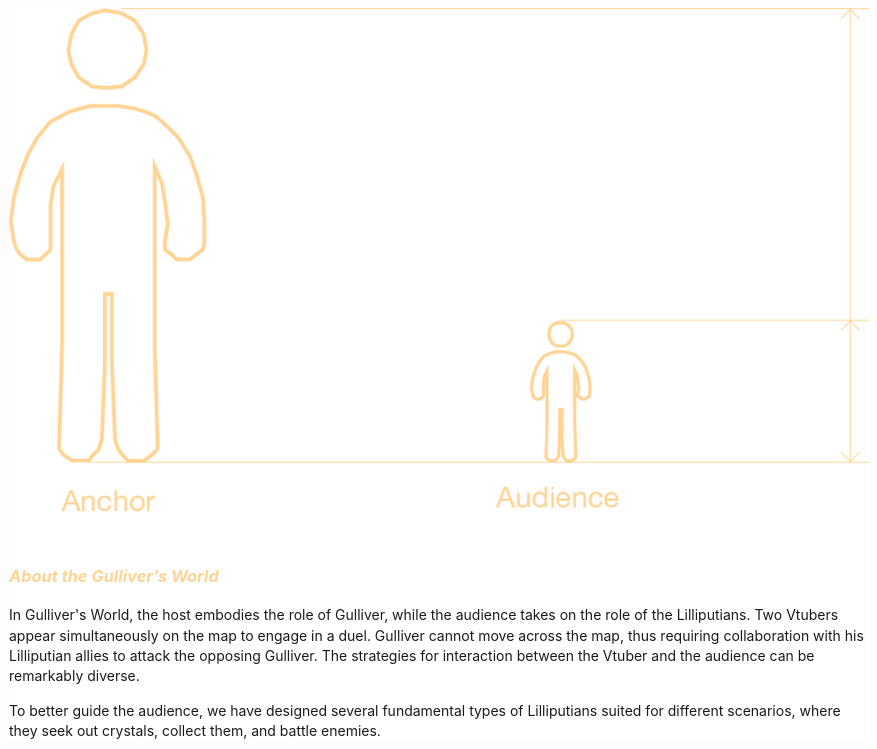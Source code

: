 <img src="MVEAG.png" alt="MVEAG" style="width: 100%; height: auto;">

### <span style="color: #fed494;">_About the Gulliver’s World_</span>

In Gulliver's World, the host embodies the role of Gulliver, while the audience takes on the role of the Lilliputians. Two Vtubers appear simultaneously on the map to engage in a duel. Gulliver cannot move across the map, thus requiring collaboration with his Lilliputian allies to attack the opposing Gulliver. The strategies for interaction between the Vtuber and the audience can be remarkably diverse.

To better guide the audience, we have designed several fundamental types of Lilliputians suited for different scenarios, where they seek out crystals, collect them, and battle enemies.
